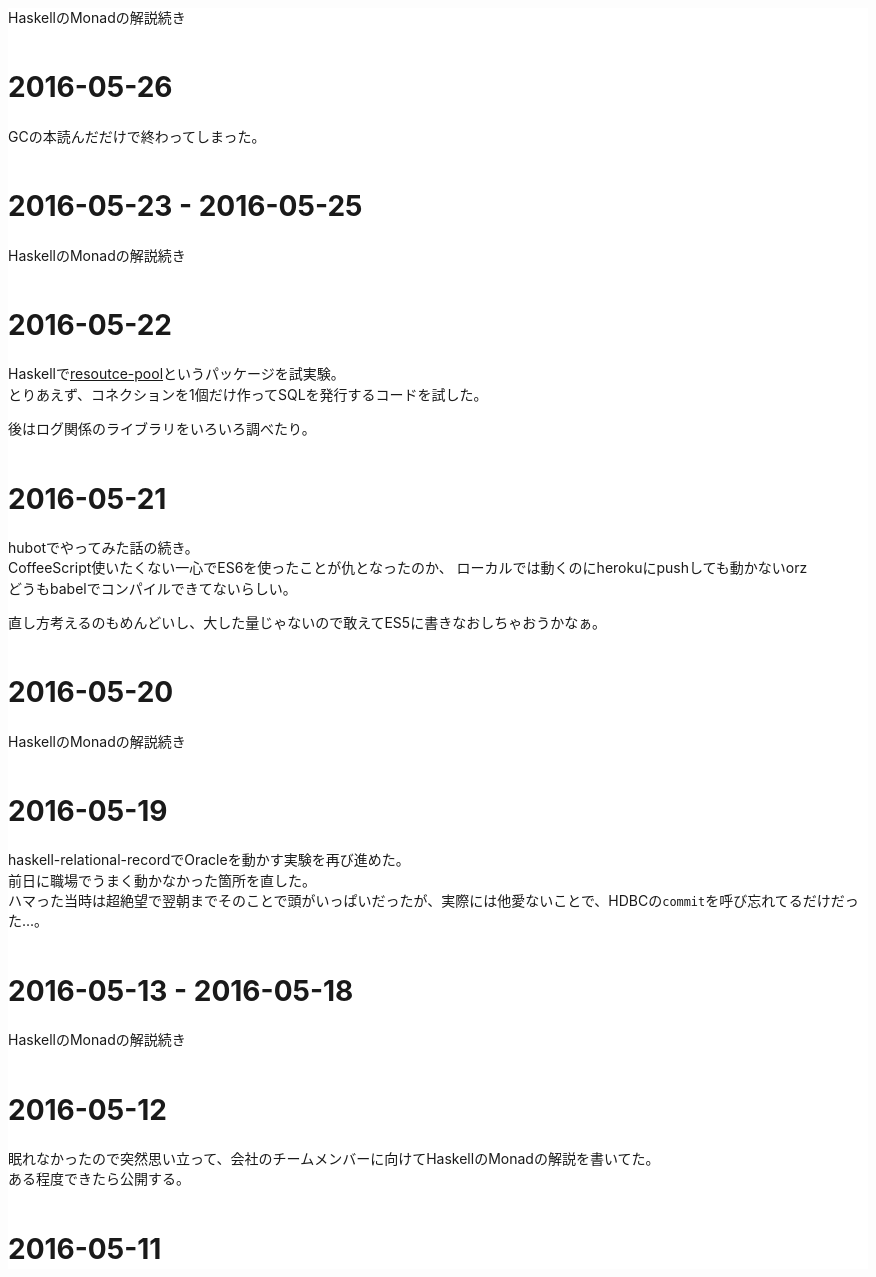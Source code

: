HaskellのMonadの解説続き

# 2016-05-26

GCの本読んだだけで終わってしまった。

# 2016-05-23 - 2016-05-25

HaskellのMonadの解説続き

# 2016-05-22

Haskellで[resoutce-pool](https://hackage.haskell.org/package/resource-pool)というパッケージを試実験。  
とりあえず、コネクションを1個だけ作ってSQLを発行するコードを試した。

後はログ関係のライブラリをいろいろ調べたり。

# 2016-05-21

hubotでやってみた話の続き。  
CoffeeScript使いたくない一心でES6を使ったことが仇となったのか、
ローカルでは動くのにherokuにpushしても動かないorz  
どうもbabelでコンパイルできてないらしい。

直し方考えるのもめんどいし、大した量じゃないので敢えてES5に書きなおしちゃおうかなぁ。

# 2016-05-20

HaskellのMonadの解説続き

# 2016-05-19

haskell-relational-recordでOracleを動かす実験を再び進めた。  
前日に職場でうまく動かなかった箇所を直した。  
ハマった当時は超絶望で翌朝までそのことで頭がいっぱいだったが、実際には他愛ないことで、HDBCの`commit`を呼び忘れてるだけだった...。

# 2016-05-13 - 2016-05-18

HaskellのMonadの解説続き

# 2016-05-12

眠れなかったので突然思い立って、会社のチームメンバーに向けてHaskellのMonadの解説を書いてた。  
ある程度できたら公開する。

# 2016-05-11
